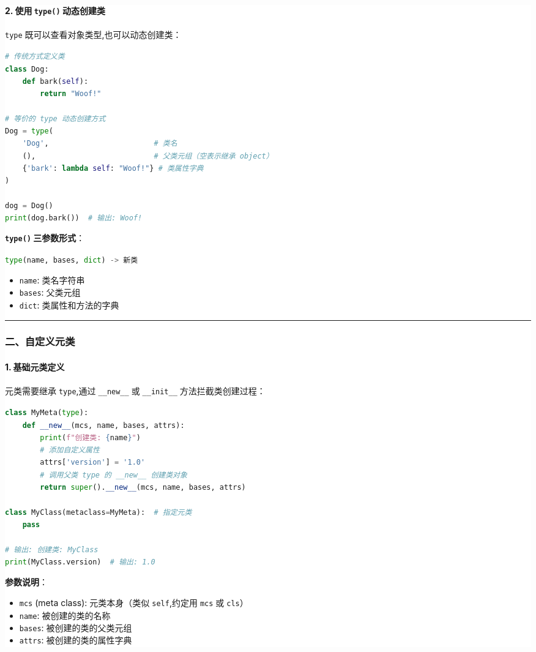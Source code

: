 #### 2. 使用 `type()` 动态创建类

`type` 既可以查看对象类型,也可以动态创建类：

```python
# 传统方式定义类
class Dog:
    def bark(self):
        return "Woof!"

# 等价的 type 动态创建方式
Dog = type(
    'Dog',                        # 类名
    (),                           # 父类元组（空表示继承 object）
    {'bark': lambda self: "Woof!"} # 类属性字典
)

dog = Dog()
print(dog.bark())  # 输出: Woof!
```

**`type()` 三参数形式**：
```python
type(name, bases, dict) -> 新类
```
- `name`: 类名字符串
- `bases`: 父类元组
- `dict`: 类属性和方法的字典

---

### 二、自定义元类

#### 1. 基础元类定义

元类需要继承 `type`,通过 `__new__` 或 `__init__` 方法拦截类创建过程：

```python
class MyMeta(type):
    def __new__(mcs, name, bases, attrs):
        print(f"创建类: {name}")
        # 添加自定义属性
        attrs['version'] = '1.0'
        # 调用父类 type 的 __new__ 创建类对象
        return super().__new__(mcs, name, bases, attrs)

class MyClass(metaclass=MyMeta):  # 指定元类
    pass

# 输出: 创建类: MyClass
print(MyClass.version)  # 输出: 1.0
```

**参数说明**：
- `mcs` (meta class): 元类本身（类似 `self`,约定用 `mcs` 或 `cls`）
- `name`: 被创建的类的名称
- `bases`: 被创建的类的父类元组
- `attrs`: 被创建的类的属性字典
